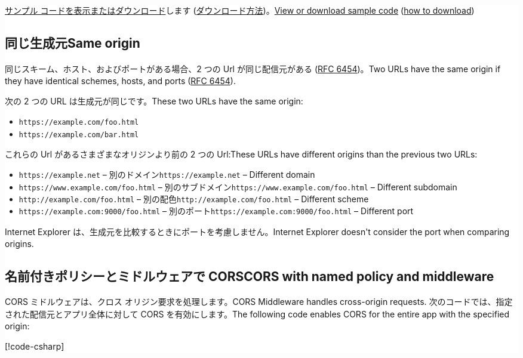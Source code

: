 
<span data-ttu-id="9d983-118">[サンプル コードを表示またはダウンロード](https://github.com/aspnet/Docs/tree/master/aspnetcore/tutorials/razor-pages/razor-pages-start/2.2-stage-samples)します ([ダウンロード方法](xref:index#how-to-download-a-sample))。</span><span class="sxs-lookup"><span data-stu-id="9d983-118">[View or download sample code](https://github.com/aspnet/Docs/tree/master/aspnetcore/tutorials/razor-pages/razor-pages-start/2.2-stage-samples) ([how to download](xref:index#how-to-download-a-sample))</span></span>

## <a name="same-origin"></a><span data-ttu-id="9d983-119">同じ生成元</span><span class="sxs-lookup"><span data-stu-id="9d983-119">Same origin</span></span>

<span data-ttu-id="9d983-120">同じスキーム、ホスト、およびポートがある場合、2 つの Url が同じ配信元がある ([RFC 6454](https://tools.ietf.org/html/rfc6454))。</span><span class="sxs-lookup"><span data-stu-id="9d983-120">Two URLs have the same origin if they have identical schemes, hosts, and ports ([RFC 6454](https://tools.ietf.org/html/rfc6454)).</span></span>

<span data-ttu-id="9d983-121">次の 2 つの URL は生成元が同じです。</span><span class="sxs-lookup"><span data-stu-id="9d983-121">These two URLs have the same origin:</span></span>

* `https://example.com/foo.html`
* `https://example.com/bar.html`

<span data-ttu-id="9d983-122">これらの Url があるさまざまなオリジンより前の 2 つの Url:</span><span class="sxs-lookup"><span data-stu-id="9d983-122">These URLs have different origins than the previous two URLs:</span></span>

* <span data-ttu-id="9d983-123">`https://example.net` &ndash; 別のドメイン</span><span class="sxs-lookup"><span data-stu-id="9d983-123">`https://example.net` &ndash; Different domain</span></span>
* <span data-ttu-id="9d983-124">`https://www.example.com/foo.html` &ndash; 別のサブドメイン</span><span class="sxs-lookup"><span data-stu-id="9d983-124">`https://www.example.com/foo.html` &ndash; Different subdomain</span></span>
* <span data-ttu-id="9d983-125">`http://example.com/foo.html` &ndash; 別の配色</span><span class="sxs-lookup"><span data-stu-id="9d983-125">`http://example.com/foo.html` &ndash; Different scheme</span></span>
* <span data-ttu-id="9d983-126">`https://example.com:9000/foo.html` &ndash; 別のポート</span><span class="sxs-lookup"><span data-stu-id="9d983-126">`https://example.com:9000/foo.html` &ndash; Different port</span></span>

<span data-ttu-id="9d983-127">Internet Explorer は、生成元を比較するときにポートを考慮しません。</span><span class="sxs-lookup"><span data-stu-id="9d983-127">Internet Explorer doesn't consider the port when comparing origins.</span></span>

## <a name="cors-with-named-policy-and-middleware"></a><span data-ttu-id="9d983-128">名前付きポリシーとミドルウェアで CORS</span><span class="sxs-lookup"><span data-stu-id="9d983-128">CORS with named policy and middleware</span></span>

<span data-ttu-id="9d983-129">CORS ミドルウェアは、クロス オリジン要求を処理します。</span><span class="sxs-lookup"><span data-stu-id="9d983-129">CORS Middleware handles cross-origin requests.</span></span> <span data-ttu-id="9d983-130">次のコードでは、指定された配信元とアプリ全体に対して CORS を有効にします。</span><span class="sxs-lookup"><span data-stu-id="9d983-130">The following code enables CORS for the entire app with the specified origin:</span></span>

[!code-csharp[](cors/sample/Cors/WebAPI/Startup.cs?name=snippet&highlight=8,14-23,38)]
